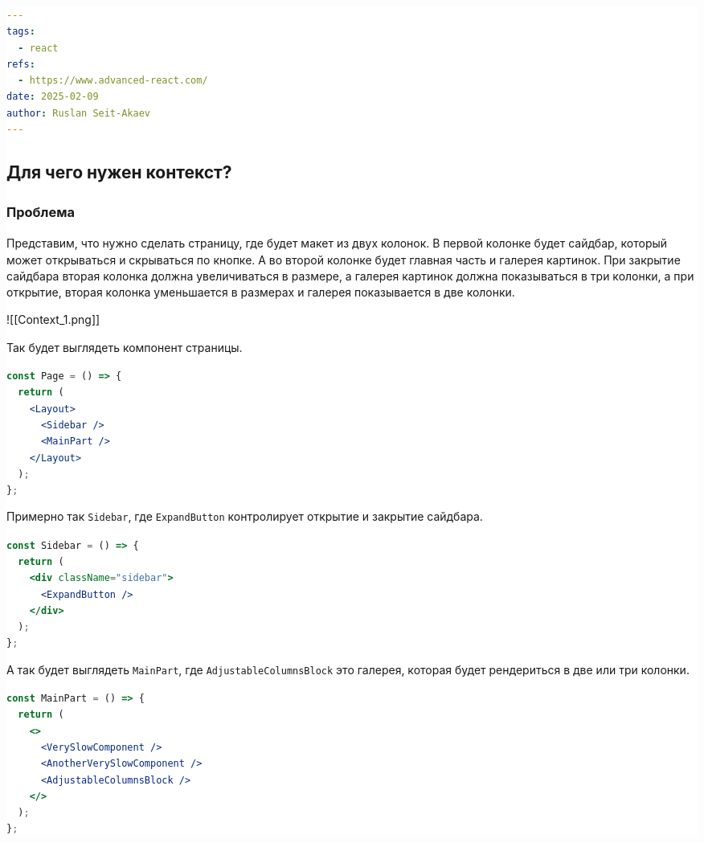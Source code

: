 ```yaml
---
tags:
  - react
refs:
  - https://www.advanced-react.com/
date: 2025-02-09
author: Ruslan Seit-Akaev
---
```

## Для чего нужен контекст?

### Проблема

Представим, что нужно сделать страницу, где будет макет из двух колонок.
В первой колонке будет сайдбар, который может открываться и скрываться по кнопке. А во второй колонке будет главная часть и галерея картинок. При закрытие сайдбара вторая колонка должна увеличиваться в размере, а галерея картинок должна показываться в три колонки, а при открытие, вторая колонка уменьшается в размерах и галерея показывается в две колонки.

![[Context_1.png]]

Так будет выглядеть компонент страницы.

```jsx
const Page = () => {
  return (
    <Layout>
      <Sidebar />
      <MainPart />
    </Layout>
  );
};
```

Примерно так `Sidebar`, где `ExpandButton` контролирует открытие и закрытие сайдбара.

```jsx
const Sidebar = () => {
  return (
    <div className="sidebar">
      <ExpandButton />
    </div>
  );
};
```

А так будет выглядеть `MainPart`, где `AdjustableColumnsBlock` это галерея, которая будет рендериться в две или три колонки.

```jsx
const MainPart = () => {
  return (
    <>
      <VerySlowComponent />
      <AnotherVerySlowComponent />
      <AdjustableColumnsBlock />
    </>
  );
};
```
